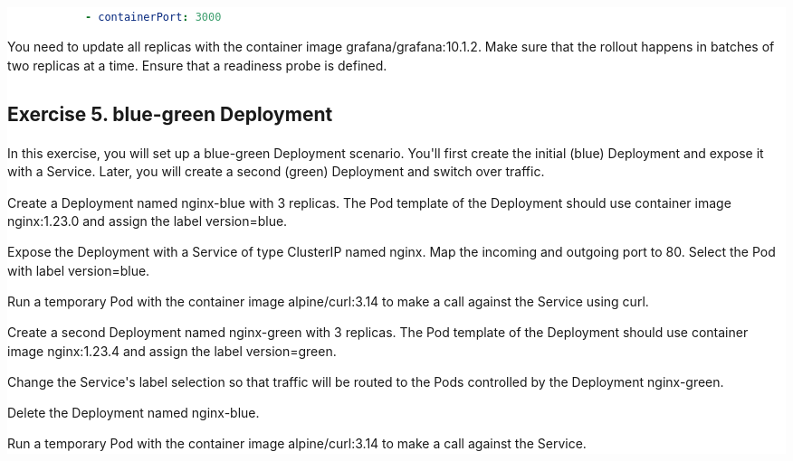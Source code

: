 ```yaml
            - containerPort: 3000
```

You need to update all replicas with the container image grafana/grafana:10.1.2. 
Make sure that the rollout happens in batches of two replicas at a time. Ensure that a readiness probe is defined.


## Exercise 5. blue-green Deployment

In this exercise, you will set up a blue-green Deployment scenario. You'll first create the initial (blue) Deployment and expose it with a Service. Later, you will create a second (green) Deployment and switch over traffic.

Create a Deployment named nginx-blue with 3 replicas. The Pod template of the Deployment should use container image nginx:1.23.0 and assign the label version=blue.

Expose the Deployment with a Service of type ClusterIP named nginx. Map the incoming and outgoing port to 80. Select the Pod with label version=blue.

Run a temporary Pod with the container image alpine/curl:3.14 to make a call against the Service using curl.

Create a second Deployment named nginx-green with 3 replicas. The Pod template of the Deployment should use container image nginx:1.23.4 and assign the label version=green.

Change the Service's label selection so that traffic will be routed to the Pods controlled by the Deployment nginx-green.

Delete the Deployment named nginx-blue.

Run a temporary Pod with the container image alpine/curl:3.14 to make a call against the Service.

